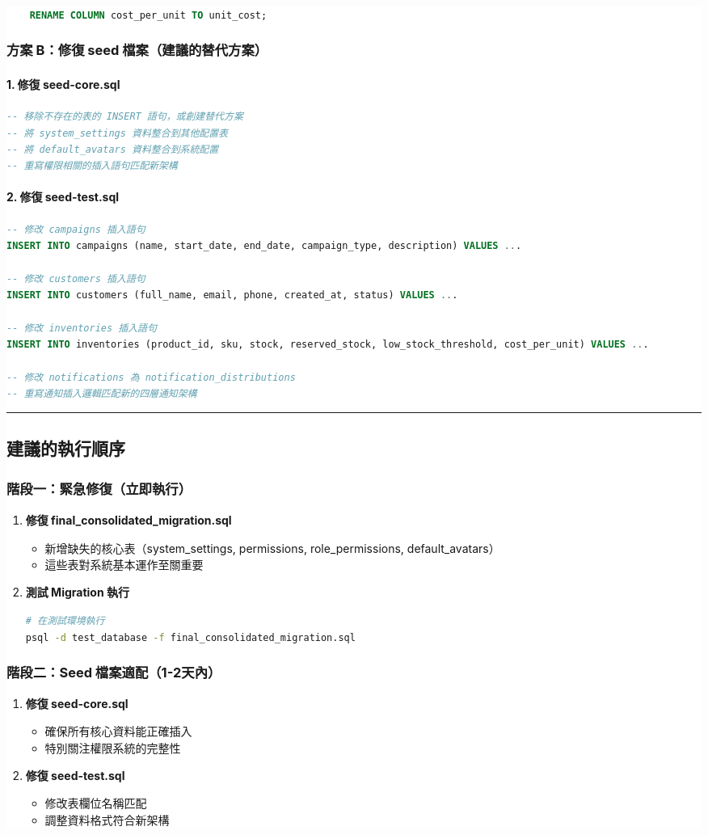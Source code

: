 ```sql
    RENAME COLUMN cost_per_unit TO unit_cost;
```

### 方案 B：修復 seed 檔案（建議的替代方案）

#### 1. 修復 seed-core.sql
```sql
-- 移除不存在的表的 INSERT 語句，或創建替代方案
-- 將 system_settings 資料整合到其他配置表
-- 將 default_avatars 資料整合到系統配置
-- 重寫權限相關的插入語句匹配新架構
```

#### 2. 修復 seed-test.sql  
```sql
-- 修改 campaigns 插入語句
INSERT INTO campaigns (name, start_date, end_date, campaign_type, description) VALUES ...

-- 修改 customers 插入語句
INSERT INTO customers (full_name, email, phone, created_at, status) VALUES ...

-- 修改 inventories 插入語句  
INSERT INTO inventories (product_id, sku, stock, reserved_stock, low_stock_threshold, cost_per_unit) VALUES ...

-- 修改 notifications 為 notification_distributions
-- 重寫通知插入邏輯匹配新的四層通知架構
```

---

## 建議的執行順序

### 階段一：緊急修復（立即執行）
1. **修復 final_consolidated_migration.sql**
   - 新增缺失的核心表（system_settings, permissions, role_permissions, default_avatars）
   - 這些表對系統基本運作至關重要

2. **測試 Migration 執行**
   ```bash
   # 在測試環境執行
   psql -d test_database -f final_consolidated_migration.sql
   ```

### 階段二：Seed 檔案適配（1-2天內）
1. **修復 seed-core.sql**
   - 確保所有核心資料能正確插入
   - 特別關注權限系統的完整性

2. **修復 seed-test.sql**  
   - 修改表欄位名稱匹配
   - 調整資料格式符合新架構
